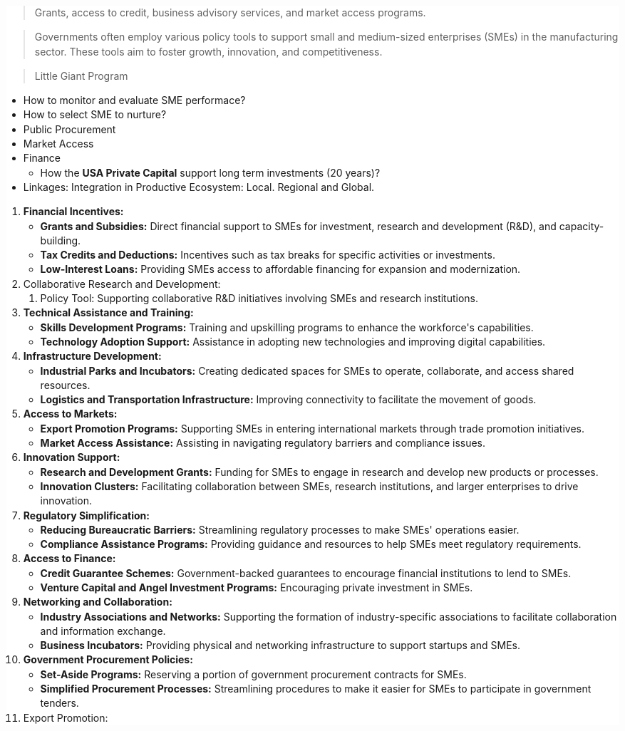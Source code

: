 > Grants, access to credit, business advisory services, and market access programs.
> 

> Governments often employ various policy tools to support small and medium-sized enterprises (SMEs) in the manufacturing sector. These tools aim to foster growth, innovation, and competitiveness.
> 

> Little Giant Program
> 

- How  to monitor and evaluate SME performace?
- How to select SME to nurture?
- Public Procurement
- Market Access
- Finance
    - How the **USA Private Capital** support long term investments (20 years)?
- Linkages:   Integration in Productive Ecosystem:  Local.  Regional  and Global.

1. **Financial Incentives:**
    - **Grants and Subsidies:** Direct financial support to SMEs for investment, research and development (R&D), and capacity-building.
    - **Tax Credits and Deductions:** Incentives such as tax breaks for specific activities or investments.
    - **Low-Interest Loans:** Providing SMEs access to affordable financing for expansion and modernization.
2. Collaborative Research and Development: 
    1. Policy Tool: Supporting collaborative R&D initiatives involving SMEs and research institutions.
3. **Technical Assistance and Training:**
    - **Skills Development Programs:** Training and upskilling programs to enhance the workforce's capabilities.
    - **Technology Adoption Support:** Assistance in adopting new technologies and improving digital capabilities.
4. **Infrastructure Development:**
    - **Industrial Parks and Incubators:** Creating dedicated spaces for SMEs to operate, collaborate, and access shared resources.
    - **Logistics and Transportation Infrastructure:** Improving connectivity to facilitate the movement of goods.
5. **Access to Markets:**
    - **Export Promotion Programs:** Supporting SMEs in entering international markets through trade promotion initiatives.
    - **Market Access Assistance:** Assisting in navigating regulatory barriers and compliance issues.
6. **Innovation Support:**
    - **Research and Development Grants:** Funding for SMEs to engage in research and develop new products or processes.
    - **Innovation Clusters:** Facilitating collaboration between SMEs, research institutions, and larger enterprises to drive innovation.
7. **Regulatory Simplification:**
    - **Reducing Bureaucratic Barriers:** Streamlining regulatory processes to make SMEs' operations easier.
    - **Compliance Assistance Programs:** Providing guidance and resources to help SMEs meet regulatory requirements.
8. **Access to Finance:**
    - **Credit Guarantee Schemes:** Government-backed guarantees to encourage financial institutions to lend to SMEs.
    - **Venture Capital and Angel Investment Programs:** Encouraging private investment in SMEs.
9. **Networking and Collaboration:**
    - **Industry Associations and Networks:** Supporting the formation of industry-specific associations to facilitate collaboration and information exchange.
    - **Business Incubators:** Providing physical and networking infrastructure to support startups and SMEs.
10. **Government Procurement Policies:**
    - **Set-Aside Programs:** Reserving a portion of government procurement contracts for SMEs.
    - **Simplified Procurement Processes:** Streamlining procedures to make it easier for SMEs to participate in government tenders.
11. Export Promotion: